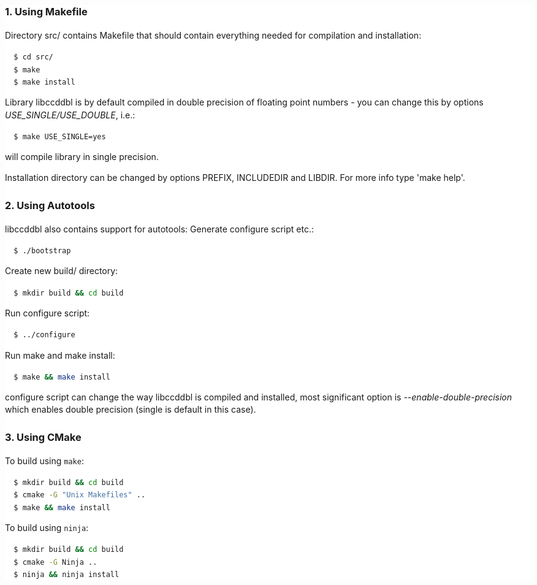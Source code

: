 ### 1. Using Makefile

Directory src/ contains Makefile that should contain everything needed for
compilation and installation:
```sh
  $ cd src/
  $ make
  $ make install
```

Library libccddbl is by default compiled in double precision of floating point
numbers - you can change this by options *USE_SINGLE/USE_DOUBLE*, i.e.:
```sh
  $ make USE_SINGLE=yes
```
will compile library in single precision.

Installation directory can be changed by options PREFIX, INCLUDEDIR and LIBDIR. 
For more info type 'make help'.

### 2. Using Autotools

libccddbl also contains support for autotools:
Generate configure script etc.:
```sh
  $ ./bootstrap
```

Create new build/ directory:
```sh
  $ mkdir build && cd build
```

Run configure script:
```sh
  $ ../configure
```

Run make and make install:
```sh
  $ make && make install
```

configure script can change the way libccddbl is compiled and installed, most
significant option is *--enable-double-precision* which enables double
precision (single is default in this case).

### 3. Using CMake

To build using `make`:
```sh
  $ mkdir build && cd build
  $ cmake -G "Unix Makefiles" ..
  $ make && make install
```

To build using `ninja`:
```sh
  $ mkdir build && cd build
  $ cmake -G Ninja ..
  $ ninja && ninja install
```
